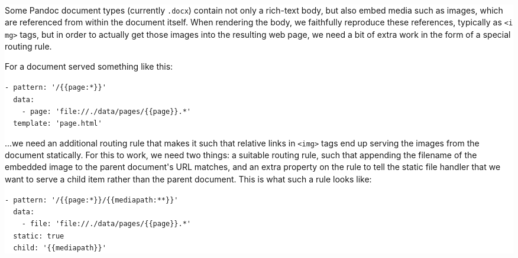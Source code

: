 Some Pandoc document types (currently `.docx`) contain not only a rich-text
body, but also embed media such as images, which are referenced from within the
document itself. When rendering the body, we faithfully reproduce these
references, typically as `<img>` tags, but in order to actually get those
images into the resulting web page, we need a bit of extra work in the form of
a special routing rule.

For a document served something like this:

    - pattern: '/{{page:*}}'
      data:
        - page: 'file://./data/pages/{{page}}.*'
      template: 'page.html'

...we need an additional routing rule that makes it such that relative links in
`<img>` tags end up serving the images from the document statically. For this
to work, we need two things: a suitable routing rule, such that appending the
filename of the embedded image to the parent document's URL matches, and an
extra property on the rule to tell the static file handler that we want to
serve a child item rather than the parent document. This is what such a rule
looks like:

    - pattern: '/{{page:*}}/{{mediapath:**}}'
      data:
        - file: 'file://./data/pages/{{page}}.*'
      static: true
      child: '{{mediapath}}'
